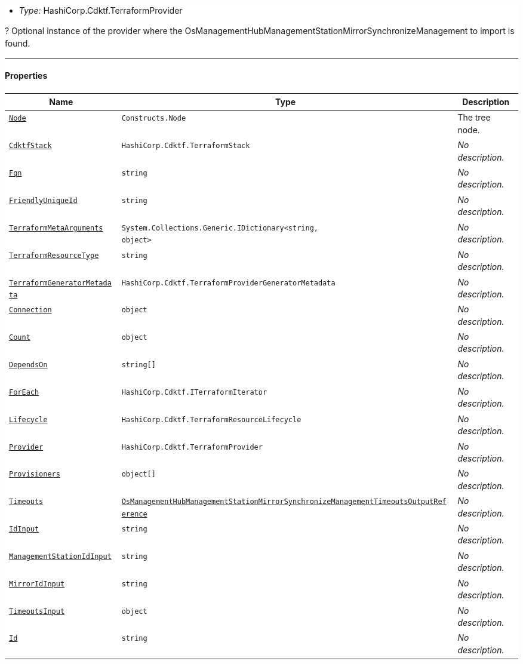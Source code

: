 - *Type:* HashiCorp.Cdktf.TerraformProvider

? Optional instance of the provider where the OsManagementHubManagementStationMirrorSynchronizeManagement to import is found.

---

#### Properties <a name="Properties" id="Properties"></a>

| **Name** | **Type** | **Description** |
| --- | --- | --- |
| <code><a href="#rhizo-co-terraform-provider-oci.osManagementHubManagementStationMirrorSynchronizeManagement.OsManagementHubManagementStationMirrorSynchronizeManagement.property.node">Node</a></code> | <code>Constructs.Node</code> | The tree node. |
| <code><a href="#rhizo-co-terraform-provider-oci.osManagementHubManagementStationMirrorSynchronizeManagement.OsManagementHubManagementStationMirrorSynchronizeManagement.property.cdktfStack">CdktfStack</a></code> | <code>HashiCorp.Cdktf.TerraformStack</code> | *No description.* |
| <code><a href="#rhizo-co-terraform-provider-oci.osManagementHubManagementStationMirrorSynchronizeManagement.OsManagementHubManagementStationMirrorSynchronizeManagement.property.fqn">Fqn</a></code> | <code>string</code> | *No description.* |
| <code><a href="#rhizo-co-terraform-provider-oci.osManagementHubManagementStationMirrorSynchronizeManagement.OsManagementHubManagementStationMirrorSynchronizeManagement.property.friendlyUniqueId">FriendlyUniqueId</a></code> | <code>string</code> | *No description.* |
| <code><a href="#rhizo-co-terraform-provider-oci.osManagementHubManagementStationMirrorSynchronizeManagement.OsManagementHubManagementStationMirrorSynchronizeManagement.property.terraformMetaArguments">TerraformMetaArguments</a></code> | <code>System.Collections.Generic.IDictionary<string, object></code> | *No description.* |
| <code><a href="#rhizo-co-terraform-provider-oci.osManagementHubManagementStationMirrorSynchronizeManagement.OsManagementHubManagementStationMirrorSynchronizeManagement.property.terraformResourceType">TerraformResourceType</a></code> | <code>string</code> | *No description.* |
| <code><a href="#rhizo-co-terraform-provider-oci.osManagementHubManagementStationMirrorSynchronizeManagement.OsManagementHubManagementStationMirrorSynchronizeManagement.property.terraformGeneratorMetadata">TerraformGeneratorMetadata</a></code> | <code>HashiCorp.Cdktf.TerraformProviderGeneratorMetadata</code> | *No description.* |
| <code><a href="#rhizo-co-terraform-provider-oci.osManagementHubManagementStationMirrorSynchronizeManagement.OsManagementHubManagementStationMirrorSynchronizeManagement.property.connection">Connection</a></code> | <code>object</code> | *No description.* |
| <code><a href="#rhizo-co-terraform-provider-oci.osManagementHubManagementStationMirrorSynchronizeManagement.OsManagementHubManagementStationMirrorSynchronizeManagement.property.count">Count</a></code> | <code>object</code> | *No description.* |
| <code><a href="#rhizo-co-terraform-provider-oci.osManagementHubManagementStationMirrorSynchronizeManagement.OsManagementHubManagementStationMirrorSynchronizeManagement.property.dependsOn">DependsOn</a></code> | <code>string[]</code> | *No description.* |
| <code><a href="#rhizo-co-terraform-provider-oci.osManagementHubManagementStationMirrorSynchronizeManagement.OsManagementHubManagementStationMirrorSynchronizeManagement.property.forEach">ForEach</a></code> | <code>HashiCorp.Cdktf.ITerraformIterator</code> | *No description.* |
| <code><a href="#rhizo-co-terraform-provider-oci.osManagementHubManagementStationMirrorSynchronizeManagement.OsManagementHubManagementStationMirrorSynchronizeManagement.property.lifecycle">Lifecycle</a></code> | <code>HashiCorp.Cdktf.TerraformResourceLifecycle</code> | *No description.* |
| <code><a href="#rhizo-co-terraform-provider-oci.osManagementHubManagementStationMirrorSynchronizeManagement.OsManagementHubManagementStationMirrorSynchronizeManagement.property.provider">Provider</a></code> | <code>HashiCorp.Cdktf.TerraformProvider</code> | *No description.* |
| <code><a href="#rhizo-co-terraform-provider-oci.osManagementHubManagementStationMirrorSynchronizeManagement.OsManagementHubManagementStationMirrorSynchronizeManagement.property.provisioners">Provisioners</a></code> | <code>object[]</code> | *No description.* |
| <code><a href="#rhizo-co-terraform-provider-oci.osManagementHubManagementStationMirrorSynchronizeManagement.OsManagementHubManagementStationMirrorSynchronizeManagement.property.timeouts">Timeouts</a></code> | <code><a href="#rhizo-co-terraform-provider-oci.osManagementHubManagementStationMirrorSynchronizeManagement.OsManagementHubManagementStationMirrorSynchronizeManagementTimeoutsOutputReference">OsManagementHubManagementStationMirrorSynchronizeManagementTimeoutsOutputReference</a></code> | *No description.* |
| <code><a href="#rhizo-co-terraform-provider-oci.osManagementHubManagementStationMirrorSynchronizeManagement.OsManagementHubManagementStationMirrorSynchronizeManagement.property.idInput">IdInput</a></code> | <code>string</code> | *No description.* |
| <code><a href="#rhizo-co-terraform-provider-oci.osManagementHubManagementStationMirrorSynchronizeManagement.OsManagementHubManagementStationMirrorSynchronizeManagement.property.managementStationIdInput">ManagementStationIdInput</a></code> | <code>string</code> | *No description.* |
| <code><a href="#rhizo-co-terraform-provider-oci.osManagementHubManagementStationMirrorSynchronizeManagement.OsManagementHubManagementStationMirrorSynchronizeManagement.property.mirrorIdInput">MirrorIdInput</a></code> | <code>string</code> | *No description.* |
| <code><a href="#rhizo-co-terraform-provider-oci.osManagementHubManagementStationMirrorSynchronizeManagement.OsManagementHubManagementStationMirrorSynchronizeManagement.property.timeoutsInput">TimeoutsInput</a></code> | <code>object</code> | *No description.* |
| <code><a href="#rhizo-co-terraform-provider-oci.osManagementHubManagementStationMirrorSynchronizeManagement.OsManagementHubManagementStationMirrorSynchronizeManagement.property.id">Id</a></code> | <code>string</code> | *No description.* |